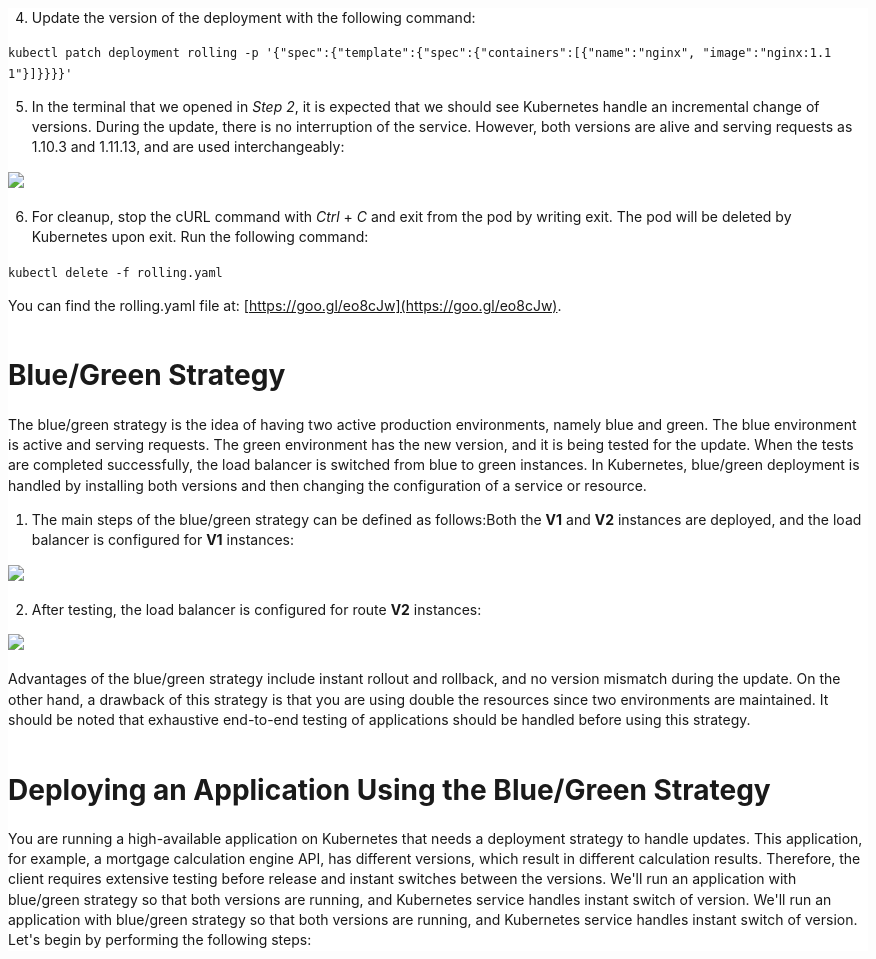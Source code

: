 4.  Update the version of the deployment with the following command:  
    

```markup
kubectl patch deployment rolling -p '{"spec":{"template":{"spec":{"containers":[{"name":"nginx", "image":"nginx:1.11"}]}}}}'
```

5.  In the terminal that we opened in _Step 2_, it is expected that we should see Kubernetes handle an incremental change of versions. During the update, there is no interruption of the service. However, both versions are alive and serving requests as 1.10.3 and 1.11.13, and are used interchangeably:

![](https://static.packt-cdn.com/products/9781789619270/graphics/assets/d8d68db0-6c48-4443-a634-9be83d2c51cd.png)

6.  For cleanup, stop the cURL command with _Ctrl_ + _C_ and exit from the pod by writing exit. The pod will be deleted by Kubernetes upon exit. Run the following command:

```markup
kubectl delete -f rolling.yaml
```

  
You can find the rolling.yaml file at: [https://goo.gl/eo8cJw](https://goo.gl/eo8cJw).  

# Blue/Green Strategy

The blue/green strategy is the idea of having two active production environments, namely blue and green. The blue environment is active and serving requests. The green environment has the new version, and it is being tested for the update. When the tests are completed successfully, the load balancer is switched from blue to green instances. In Kubernetes, blue/green deployment is handled by installing both versions and then changing the configuration of a service or resource.

1.  The main steps of the blue/green strategy can be defined as follows:Both the **V1** and **V2** instances are deployed, and the load balancer is configured for **V1** instances:

![](https://static.packt-cdn.com/products/9781789619270/graphics/assets/af597763-50de-41f6-ba77-492ff0ccd5bd.png)

2.  After testing, the load balancer is configured for route **V2** instances:

![](https://static.packt-cdn.com/products/9781789619270/graphics/assets/aa4fe476-3a42-40f5-a90c-243e8b840c04.png)

Advantages of the blue/green strategy include instant rollout and rollback, and no version mismatch during the update. On the other hand, a drawback of this strategy is that you are using double the resources since two environments are maintained. It should be noted that exhaustive end-to-end testing of applications should be handled before using this strategy.  

# Deploying an Application Using the Blue/Green Strategy

You are running a high-available application on Kubernetes that needs a deployment strategy to handle updates. This application, for example, a mortgage calculation engine API, has different versions, which result in different calculation results. Therefore, the client requires extensive testing before release and instant switches between the versions. We'll run an application with blue/green strategy so that both versions are running, and Kubernetes service handles instant switch of version. We'll run an application with blue/green strategy so that both versions are running, and Kubernetes service handles instant switch of version. Let's begin by performing the following steps:  

